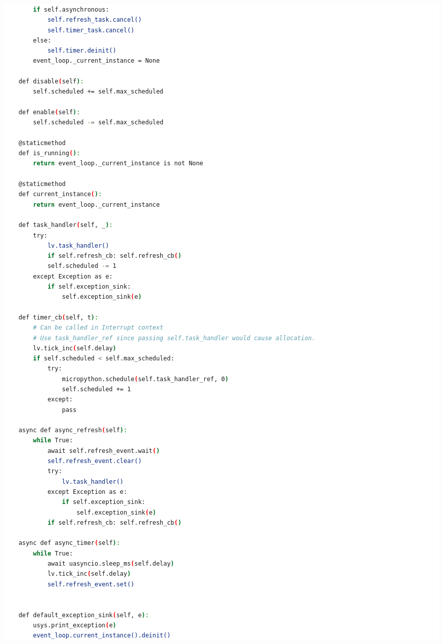 ```bash {title="v8.3"}
        if self.asynchronous:
            self.refresh_task.cancel()
            self.timer_task.cancel()
        else:
            self.timer.deinit()
        event_loop._current_instance = None

    def disable(self):
        self.scheduled += self.max_scheduled

    def enable(self):
        self.scheduled -= self.max_scheduled

    @staticmethod
    def is_running():
        return event_loop._current_instance is not None

    @staticmethod
    def current_instance():
        return event_loop._current_instance

    def task_handler(self, _):
        try:
            lv.task_handler()
            if self.refresh_cb: self.refresh_cb()
            self.scheduled -= 1
        except Exception as e:
            if self.exception_sink:
                self.exception_sink(e)

    def timer_cb(self, t):
        # Can be called in Interrupt context
        # Use task_handler_ref since passing self.task_handler would cause allocation.
        lv.tick_inc(self.delay)
        if self.scheduled < self.max_scheduled:
            try:
                micropython.schedule(self.task_handler_ref, 0)
                self.scheduled += 1
            except:
                pass

    async def async_refresh(self):
        while True:
            await self.refresh_event.wait()
            self.refresh_event.clear()
            try:
                lv.task_handler()
            except Exception as e:
                if self.exception_sink:
                    self.exception_sink(e)
            if self.refresh_cb: self.refresh_cb()

    async def async_timer(self):
        while True:
            await uasyncio.sleep_ms(self.delay)
            lv.tick_inc(self.delay)
            self.refresh_event.set()
            

    def default_exception_sink(self, e):
        usys.print_exception(e)
        event_loop.current_instance().deinit()
```